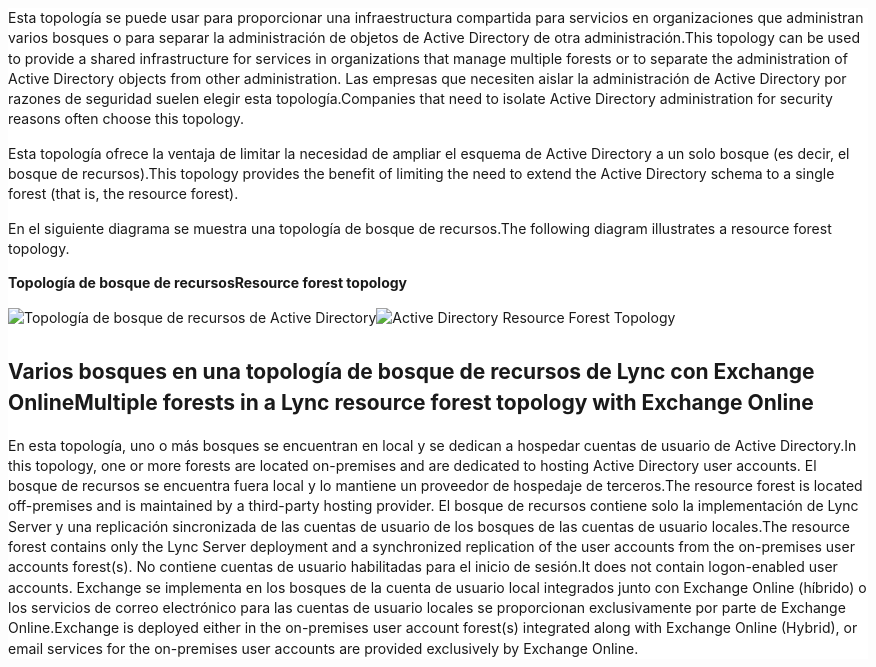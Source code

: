 <span data-ttu-id="bb1be-169">Esta topología se puede usar para proporcionar una infraestructura compartida para servicios en organizaciones que administran varios bosques o para separar la administración de objetos de Active Directory de otra administración.</span><span class="sxs-lookup"><span data-stu-id="bb1be-169">This topology can be used to provide a shared infrastructure for services in organizations that manage multiple forests or to separate the administration of Active Directory objects from other administration.</span></span> <span data-ttu-id="bb1be-170">Las empresas que necesiten aislar la administración de Active Directory por razones de seguridad suelen elegir esta topología.</span><span class="sxs-lookup"><span data-stu-id="bb1be-170">Companies that need to isolate Active Directory administration for security reasons often choose this topology.</span></span>

<span data-ttu-id="bb1be-171">Esta topología ofrece la ventaja de limitar la necesidad de ampliar el esquema de Active Directory a un solo bosque (es decir, el bosque de recursos).</span><span class="sxs-lookup"><span data-stu-id="bb1be-171">This topology provides the benefit of limiting the need to extend the Active Directory schema to a single forest (that is, the resource forest).</span></span>

<span data-ttu-id="bb1be-172">En el siguiente diagrama se muestra una topología de bosque de recursos.</span><span class="sxs-lookup"><span data-stu-id="bb1be-172">The following diagram illustrates a resource forest topology.</span></span>

<span data-ttu-id="bb1be-173">**Topología de bosque de recursos**</span><span class="sxs-lookup"><span data-stu-id="bb1be-173">**Resource forest topology**</span></span>

<span data-ttu-id="bb1be-174">![Topología de bosque de recursos de Active Directory](images/Gg398173.54ab82f1-e9e5-40f0-a54e-86e340b65c2a(OCS.15).jpg "Topología de bosque de recursos de Active Directory")</span><span class="sxs-lookup"><span data-stu-id="bb1be-174">![Active Directory Resource Forest Topology](images/Gg398173.54ab82f1-e9e5-40f0-a54e-86e340b65c2a(OCS.15).jpg "Active Directory Resource Forest Topology")</span></span>

</div>

<div>

## <a name="multiple-forests-in-a-lync-resource-forest-topology-with-exchange-online"></a><span data-ttu-id="bb1be-175">Varios bosques en una topología de bosque de recursos de Lync con Exchange Online</span><span class="sxs-lookup"><span data-stu-id="bb1be-175">Multiple forests in a Lync resource forest topology with Exchange Online</span></span>

<span data-ttu-id="bb1be-176">En esta topología, uno o más bosques se encuentran en local y se dedican a hospedar cuentas de usuario de Active Directory.</span><span class="sxs-lookup"><span data-stu-id="bb1be-176">In this topology, one or more forests are located on-premises and are dedicated to hosting Active Directory user accounts.</span></span> <span data-ttu-id="bb1be-177">El bosque de recursos se encuentra fuera local y lo mantiene un proveedor de hospedaje de terceros.</span><span class="sxs-lookup"><span data-stu-id="bb1be-177">The resource forest is located off-premises and is maintained by a third-party hosting provider.</span></span> <span data-ttu-id="bb1be-178">El bosque de recursos contiene solo la implementación de Lync Server y una replicación sincronizada de las cuentas de usuario de los bosques de las cuentas de usuario locales.</span><span class="sxs-lookup"><span data-stu-id="bb1be-178">The resource forest contains only the Lync Server deployment and a synchronized replication of the user accounts from the on-premises user accounts forest(s).</span></span> <span data-ttu-id="bb1be-179">No contiene cuentas de usuario habilitadas para el inicio de sesión.</span><span class="sxs-lookup"><span data-stu-id="bb1be-179">It does not contain logon-enabled user accounts.</span></span> <span data-ttu-id="bb1be-180">Exchange se implementa en los bosques de la cuenta de usuario local integrados junto con Exchange Online (híbrido) o los servicios de correo electrónico para las cuentas de usuario locales se proporcionan exclusivamente por parte de Exchange Online.</span><span class="sxs-lookup"><span data-stu-id="bb1be-180">Exchange is deployed either in the on-premises user account forest(s) integrated along with Exchange Online (Hybrid), or email services for the on-premises user accounts are provided exclusively by Exchange Online.</span></span>

